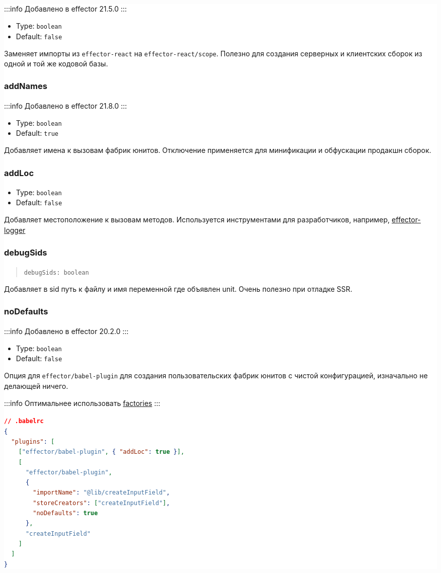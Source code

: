 :::info
Добавлено в effector 21.5.0
:::

- Type: `boolean`
- Default: `false`

Заменяет импорты из `effector-react` на `effector-react/scope`. Полезно для создания серверных и клиентских сборок из одной и той же кодовой базы.

### addNames

:::info
Добавлено в effector 21.8.0
:::

- Type: `boolean`
- Default: `true`

Добавляет имена к вызовам фабрик юнитов. Отключение применяется для минификации и обфускации продакшн сборок.

### addLoc

- Type: `boolean`
- Default: `false`

Добавляет местоположение к вызовам методов. Используется инструментами для разработчиков, например, [effector-logger](https://github.com/effector/logger)

### debugSids

> `debugSids: boolean`

Добавляет в sid путь к файлу и имя переменной где объявлен unit. Очень полезно при отладке SSR.

### noDefaults

:::info
Добавлено в effector 20.2.0
:::

- Type: `boolean`
- Default: `false`

Опция для `effector/babel-plugin` для создания пользовательских фабрик юнитов с чистой конфигурацией, изначально не делающей ничего.

:::info
Оптимальнее использовать [factories](#factories)
:::

```json
// .babelrc
{
  "plugins": [
    ["effector/babel-plugin", { "addLoc": true }],
    [
      "effector/babel-plugin",
      {
        "importName": "@lib/createInputField",
        "storeCreators": ["createInputField"],
        "noDefaults": true
      },
      "createInputField"
    ]
  ]
}
```
